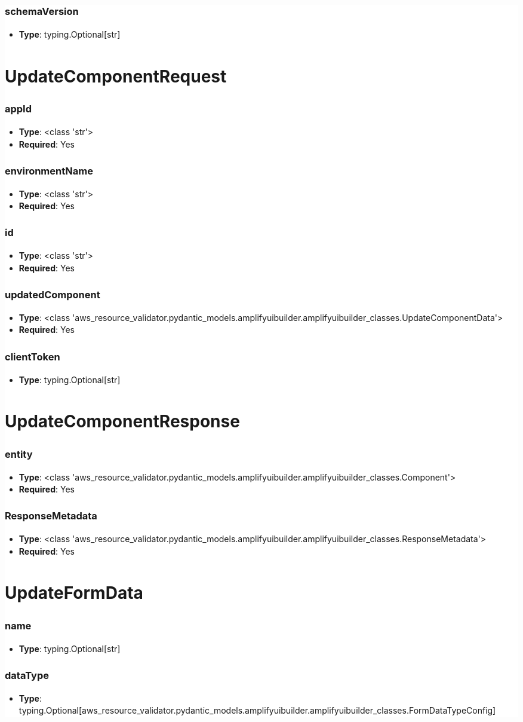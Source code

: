 ### schemaVersion
- **Type**: typing.Optional[str]


# UpdateComponentRequest

### appId
- **Type**: <class 'str'>
- **Required**: Yes

### environmentName
- **Type**: <class 'str'>
- **Required**: Yes

### id
- **Type**: <class 'str'>
- **Required**: Yes

### updatedComponent
- **Type**: <class 'aws_resource_validator.pydantic_models.amplifyuibuilder.amplifyuibuilder_classes.UpdateComponentData'>
- **Required**: Yes

### clientToken
- **Type**: typing.Optional[str]


# UpdateComponentResponse

### entity
- **Type**: <class 'aws_resource_validator.pydantic_models.amplifyuibuilder.amplifyuibuilder_classes.Component'>
- **Required**: Yes

### ResponseMetadata
- **Type**: <class 'aws_resource_validator.pydantic_models.amplifyuibuilder.amplifyuibuilder_classes.ResponseMetadata'>
- **Required**: Yes


# UpdateFormData

### name
- **Type**: typing.Optional[str]

### dataType
- **Type**: typing.Optional[aws_resource_validator.pydantic_models.amplifyuibuilder.amplifyuibuilder_classes.FormDataTypeConfig]
